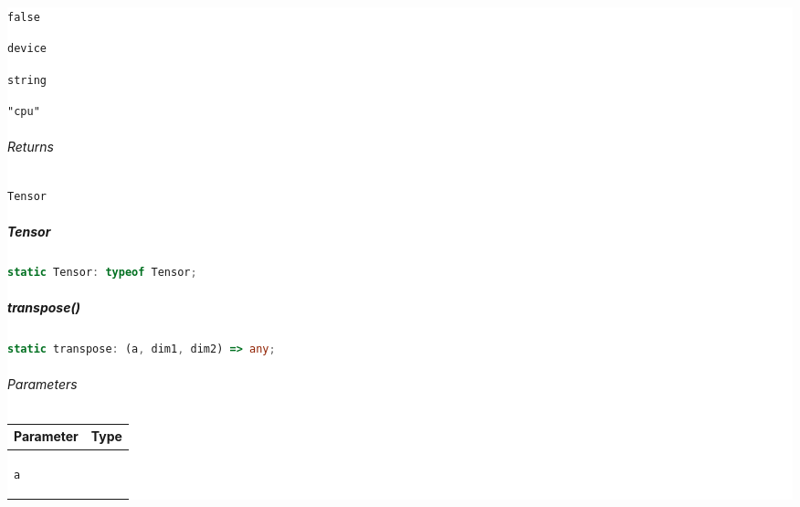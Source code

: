 </td>
<td>

`false`

</td>
</tr>
<tr>
<td>

`device`

</td>
<td>

`string`

</td>
<td>

`"cpu"`

</td>
</tr>
</tbody>
</table>

###### Returns

`Tensor`

##### Tensor

```ts
static Tensor: typeof Tensor;
```

##### transpose()

```ts
static transpose: (a, dim1, dim2) => any;
```

###### Parameters

<table>
<thead>
<tr>
<th>Parameter</th>
<th>Type</th>
</tr>
</thead>
<tbody>
<tr>
<td>

`a`

</td>
<td>
